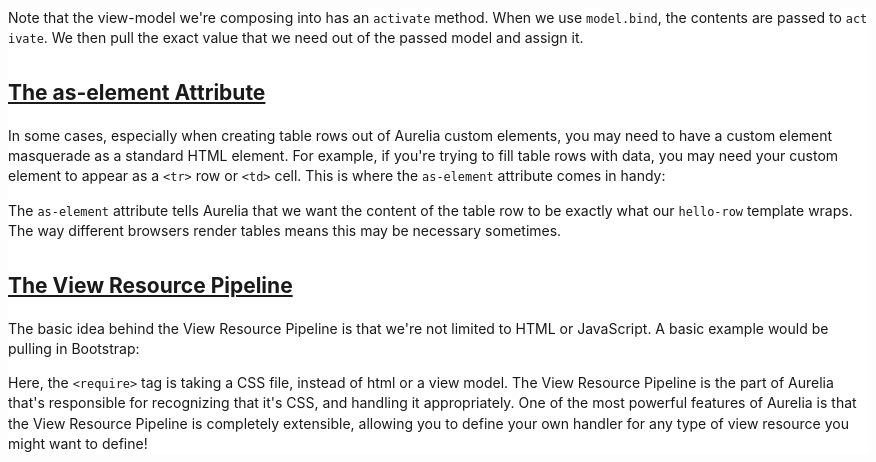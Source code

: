 Note that the view-model we're composing into has an `activate` method. When we use `model.bind`, the contents are passed to `activate`. We then pull the exact value that we need out of the passed model and assign it.

## [The as-element Attribute](aurelia-doc://section/5/version/1.0.0)

In some cases, especially when creating table rows out of Aurelia custom elements, you may need to have a custom element masquerade as a standard HTML element. For example, if you're trying to fill table rows with data, you may need your custom element to appear as a `<tr>` row or `<td>` cell. This is where the `as-element` attribute comes in handy:

<code-listing heading="as-element.html">
  <source-code lang="HTML">
    <template>
      <require from="./hello-row.html"></require>
      <table>
        <tr as-element="hello-row">
      </table>
    </template>
  </source-code>
</code-listing>

<code-listing heading="hello-row.html">
  <source-code lang="HTML">
    <template>
      <td>Hello</td>
      <td>World</td>
    </template>
  </source-code>
</code-listing>

The `as-element` attribute tells Aurelia that we want the content of the table row to be exactly what our `hello-row` template wraps. The way different browsers render tables means this may be necessary sometimes.

## [The View Resource Pipeline](aurelia-doc://section/6/version/1.0.0)

The basic idea behind the View Resource Pipeline is that we're not limited to HTML or JavaScript. A basic example would be pulling in Bootstrap:

<code-listing heading="hello.html">
  <source-code lang="HTML">
    <template>
      <require from="bootstrap/css/bootstrap.min.css"></require>
      <p class="lead">Hello, World!</p>
      <p>Lorem Ipsum...</p>
    </template>
  </source-code>
</code-listing>

Here, the `<require>` tag is taking a CSS file, instead of html or a view model. The View Resource Pipeline is the part of Aurelia that's responsible for recognizing that it's CSS, and handling it appropriately. One of the most powerful features of Aurelia is that the View Resource Pipeline is completely extensible, allowing you to define your own handler for any type of view resource you might want to define!

